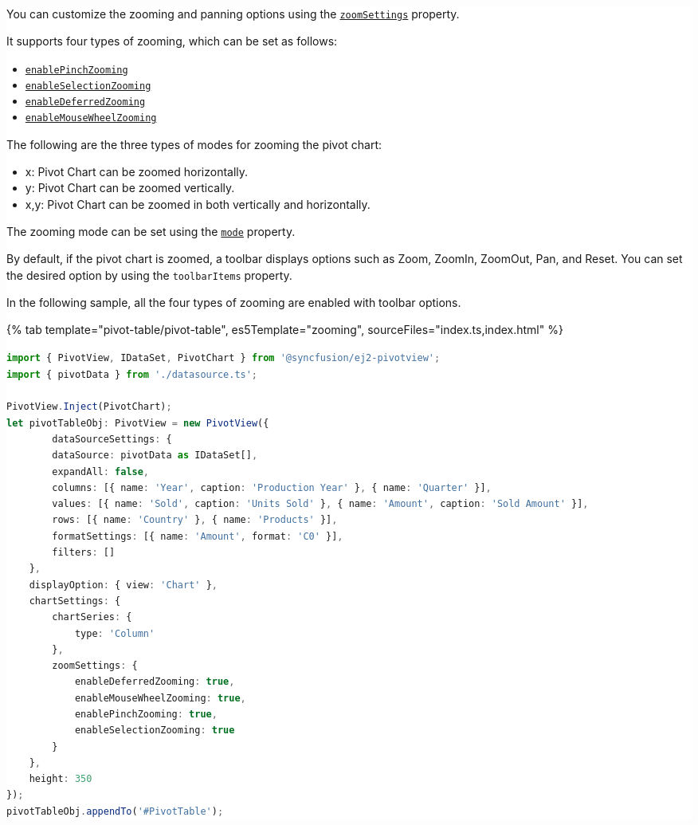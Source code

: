 You can customize the zooming and panning options using the [`zoomSettings`](../api/pivotview/chartSettings/#zoomsettings) property.

It supports four types of zooming, which can be set as follows:

* [`enablePinchZooming`](../api/pivotview/pivotZoomSettingsModel/#enablepinchzooming)
* [`enableSelectionZooming`](../api/pivotview/pivotZoomSettingsModel/#enableselectionzooming)
* [`enableDeferredZooming`](../api/pivotview/pivotZoomSettingsModel/#enabledeferredzooming)
* [`enableMouseWheelZooming`](../api/pivotview/pivotZoomSettingsModel/#enablemousewheelzooming)

The following are the three types of modes for zooming the pivot chart:

* x: Pivot Chart can be zoomed horizontally.
* y: Pivot Chart can be zoomed  vertically.
* x,y: Pivot Chart can be zoomed in both vertically and horizontally.

The zooming mode can be set using the [`mode`](../api/pivotview/pivotZoomSettingsModel/#mode) property.

By default, if the pivot chart is zoomed, a toolbar displays options such as Zoom, ZoomIn, ZoomOut, Pan, and Reset. You can set the desired option by using the `toolbarItems` property.

In the following sample, all the four types of zooming are enabled with toolbar options.

{% tab template="pivot-table/pivot-table", es5Template="zooming", sourceFiles="index.ts,index.html" %}

```typescript
import { PivotView, IDataSet, PivotChart } from '@syncfusion/ej2-pivotview';
import { pivotData } from './datasource.ts';

PivotView.Inject(PivotChart);
let pivotTableObj: PivotView = new PivotView({
        dataSourceSettings: {
        dataSource: pivotData as IDataSet[],
        expandAll: false,
        columns: [{ name: 'Year', caption: 'Production Year' }, { name: 'Quarter' }],
        values: [{ name: 'Sold', caption: 'Units Sold' }, { name: 'Amount', caption: 'Sold Amount' }],
        rows: [{ name: 'Country' }, { name: 'Products' }],
        formatSettings: [{ name: 'Amount', format: 'C0' }],
        filters: []
    },
    displayOption: { view: 'Chart' },
    chartSettings: {
        chartSeries: {
            type: 'Column'
        },
        zoomSettings: {
            enableDeferredZooming: true,
            enableMouseWheelZooming: true,
            enablePinchZooming: true,
            enableSelectionZooming: true
        }
    },
    height: 350
});
pivotTableObj.appendTo('#PivotTable');

```
